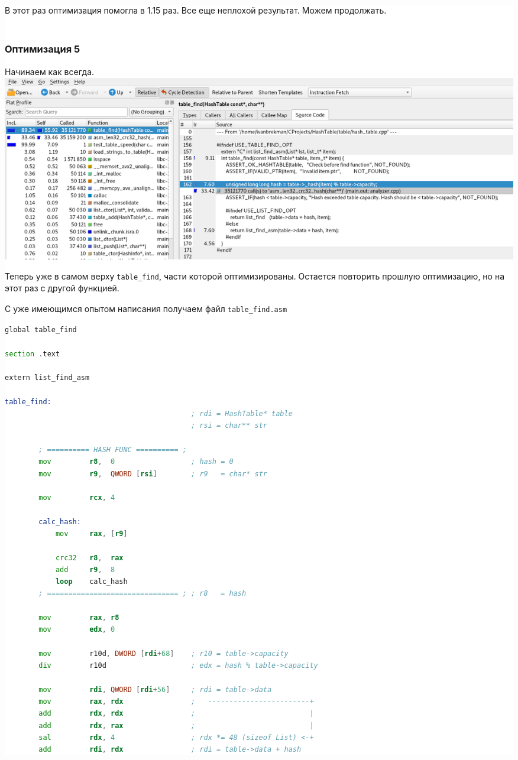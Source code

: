 В этот раз оптимизация помогла в 1.15 раз. Все еще неплохой результат. Можем продолжать.
<br><br>

### Оптимизация 5
Начинаем как всегда.
![image](https://github.com/IvanBrekman/HashTable/blob/main/data/images/opt5_table_find.png)

Теперь уже в самом верху `table_find`, части которой оптимизированы. Остается повторить прошлую оптимизацию, но на этот раз с другой функцией.

С уже имеющимся опытом написания получаем файл `table_find.asm`
```asm
global table_find

section .text

extern list_find_asm

table_find:
                                            ; rdi = HashTable* table
                                            ; rsi = char** str

        ; ========== HASH FUNC ========== ;
        mov         r8,  0                  ; hash = 0
        mov         r9,  QWORD [rsi]        ; r9   = char* str

        mov         rcx, 4

        calc_hash:
            mov     rax, [r9]

            crc32   r8,  rax
            add     r9,  8
            loop    calc_hash
        ; =============================== ; ; r8   = hash

        mov         rax, r8
        mov         edx, 0

        mov         r10d, DWORD [rdi+68]    ; r10 = table->capacity
        div         r10d                    ; edx = hash % table->capacity

        mov         rdi, QWORD [rdi+56]     ; rdi = table->data
        mov         rax, rdx                ;   ------------------------+
        add         rdx, rdx                ;                           |
        add         rdx, rax                ;                           |
        sal         rdx, 4                  ; rdx *= 48 (sizeof List) <-+
        add         rdi, rdx                ; rdi = table->data + hash
```